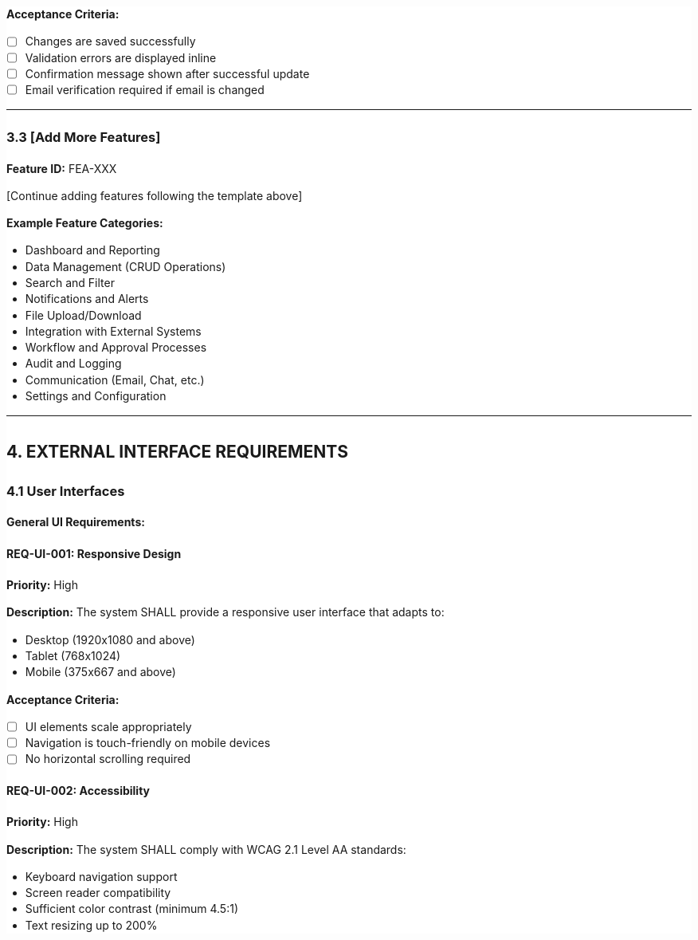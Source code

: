 **Acceptance Criteria:**
- [ ] Changes are saved successfully
- [ ] Validation errors are displayed inline
- [ ] Confirmation message shown after successful update
- [ ] Email verification required if email is changed

---

### 3.3 [Add More Features]

**Feature ID:** FEA-XXX

[Continue adding features following the template above]

**Example Feature Categories:**
- Dashboard and Reporting
- Data Management (CRUD Operations)
- Search and Filter
- Notifications and Alerts
- File Upload/Download
- Integration with External Systems
- Workflow and Approval Processes
- Audit and Logging
- Communication (Email, Chat, etc.)
- Settings and Configuration

---

## 4. EXTERNAL INTERFACE REQUIREMENTS

### 4.1 User Interfaces

**General UI Requirements:**

#### REQ-UI-001: Responsive Design

**Priority:** High

**Description:**
The system SHALL provide a responsive user interface that adapts to:
- Desktop (1920x1080 and above)
- Tablet (768x1024)
- Mobile (375x667 and above)

**Acceptance Criteria:**
- [ ] UI elements scale appropriately
- [ ] Navigation is touch-friendly on mobile devices
- [ ] No horizontal scrolling required

#### REQ-UI-002: Accessibility

**Priority:** High

**Description:**
The system SHALL comply with WCAG 2.1 Level AA standards:
- Keyboard navigation support
- Screen reader compatibility
- Sufficient color contrast (minimum 4.5:1)
- Text resizing up to 200%
